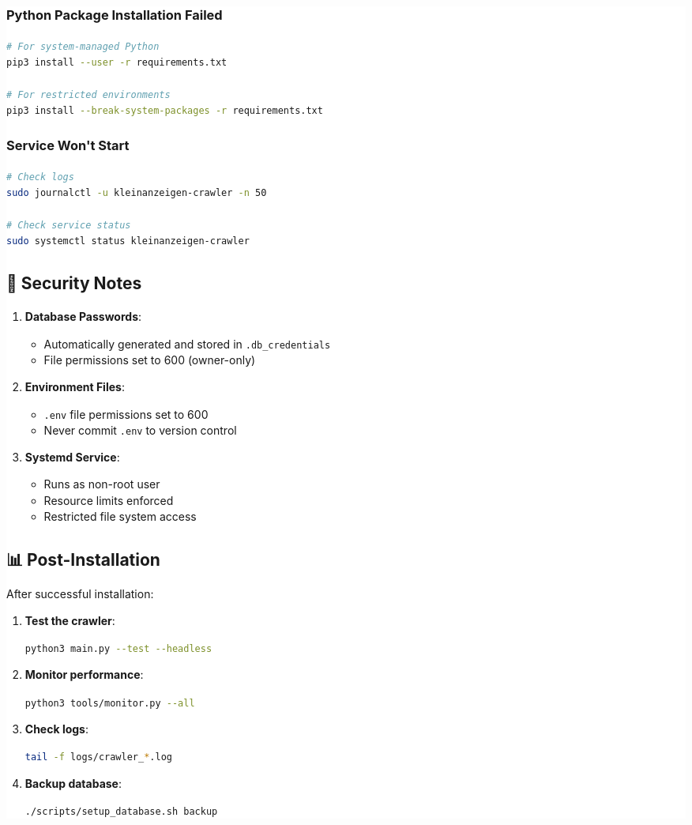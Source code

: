 ### Python Package Installation Failed
```bash
# For system-managed Python
pip3 install --user -r requirements.txt

# For restricted environments
pip3 install --break-system-packages -r requirements.txt
```

### Service Won't Start
```bash
# Check logs
sudo journalctl -u kleinanzeigen-crawler -n 50

# Check service status
sudo systemctl status kleinanzeigen-crawler
```

## 🔐 Security Notes

1. **Database Passwords**: 
   - Automatically generated and stored in `.db_credentials`
   - File permissions set to 600 (owner-only)

2. **Environment Files**:
   - `.env` file permissions set to 600
   - Never commit `.env` to version control

3. **Systemd Service**:
   - Runs as non-root user
   - Resource limits enforced
   - Restricted file system access

## 📊 Post-Installation

After successful installation:

1. **Test the crawler**:
   ```bash
   python3 main.py --test --headless
   ```

2. **Monitor performance**:
   ```bash
   python3 tools/monitor.py --all
   ```

3. **Check logs**:
   ```bash
   tail -f logs/crawler_*.log
   ```

4. **Backup database**:
   ```bash
   ./scripts/setup_database.sh backup
   ```
